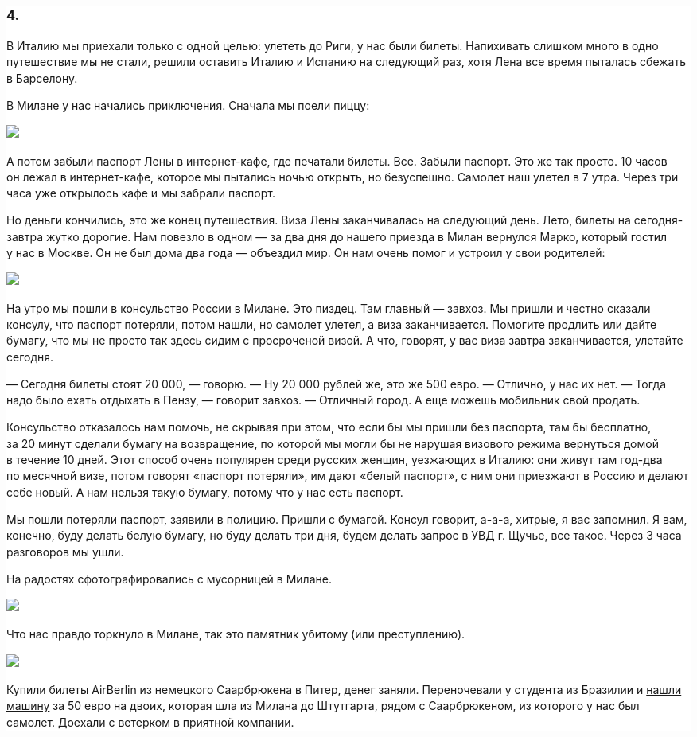 ### 4. ###

В Италию мы приехали только с одной целью: улететь до Риги, у нас были билеты. Напихивать слишком много в одно путешествие мы не стали, решили оставить Италию и Испанию на следующий раз, хотя Лена все время пыталась сбежать в Барселону.

В Милане у нас начались приключения. Сначала мы поели пиццу:

<img src="http://img-fotki.yandex.ru/get/3510/arumag.1/0_2bffb_91e51d61_L" />

А потом забыли паспорт Лены в интернет-кафе, где печатали билеты. <lj-cut text="Что было дальше"> Все. Забыли паспорт. Это же так просто. 10 часов он лежал в интернет-кафе, которое мы пытались ночью открыть, но безуспешно. Самолет наш улетел в 7 утра. Через три часа уже открылось кафе и мы забрали паспорт.

Но деньги кончились, это же конец путешествия. Виза Лены заканчивалась на следующий день. Лето, билеты на сегодня-завтра жутко дорогие. Нам повезло в одном — за два дня до нашего приезда в Милан вернулся Марко, который гостил у нас в Москве. Он не был дома два года — объездил мир. Он нам очень помог и устроил у свои родителей:

<img src="http://img-fotki.yandex.ru/get/3510/arumag.1/0_2bffc_95227fea_L" />

На утро мы пошли в консульство России в Милане. Это пиздец. Там главный — завхоз. Мы пришли и честно сказали консулу, что паспорт потеряли, потом нашли, но самолет улетел, а виза заканчивается. Помогите продлить или дайте бумагу, что мы не просто так здесь сидим с просроченой визой. А что, говорят, у вас виза завтра заканчивается, улетайте сегодня.

— Сегодня билеты стоят 20 000, — говорю.
— Ну 20 000 рублей же, это же 500 евро.
— Отлично, у нас их нет.
— Тогда надо было ехать отдыхать в Пензу, — говорит завхоз. — Отличный город. А еще можешь мобильник свой продать.

Консульство отказалось нам помочь, не скрывая при этом, что если бы мы пришли без паспорта, там бы бесплатно, за 20 минут сделали бумагу на возвращение, по которой мы могли бы не нарушая визового режима вернуться домой в течение 10 дней. Этот способ очень популярен среди русских женщин, уезжающих в Италию: они живут там год-два по месячной визе, потом говорят «паспорт потеряли», им дают «белый паспорт», с ним они приезжают в Россию и делают себе новый. А нам нельзя такую бумагу, потому что у нас есть паспорт.

Мы пошли потеряли паспорт, заявили в полицию. Пришли с бумагой. Консул говорит, а-а-а, хитрые, я вас запомнил. Я вам, конечно, буду делать белую бумагу, но буду делать три дня, будем делать запрос в УВД г. Щучье, все такое. Через 3 часа разговоров мы ушли.

На радостях сфотографировались с мусорницей в Милане.

<img src="http://img-fotki.yandex.ru/get/3609/arumag.1/0_2bffd_e4e4eb5e_L" />

Что нас правдо торкнуло в Милане, так это памятник убитому (или преступлению).

<img src="http://img-fotki.yandex.ru/get/3509/arumag.1/0_2bffe_14f4d5b0_L" />

Купили билеты AirBerlin из немецкого Саарбрюкена в Питер, денег заняли. Переночевали у студента из Бразилии и <a href="http://roadsharing.com">нашли машину</a> за 50 евро на двоих, которая шла из Милана до Штутгарта, рядом с Саарбрюкеном, из которого у нас был самолет. Доехали с ветерком в приятной компании.
